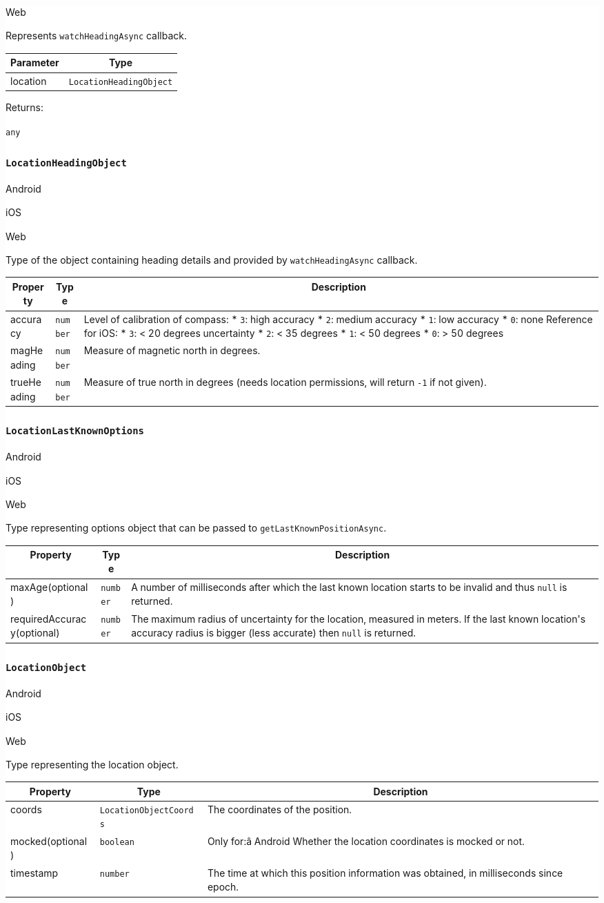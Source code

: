 Web

Represents `watchHeadingAsync` callback.

| Parameter | Type |
| --- | --- |
| location | `LocationHeadingObject` |

Returns:

`any`

### `LocationHeadingObject`

Android

iOS

Web

Type of the object containing heading details and provided by `watchHeadingAsync` callback.

| Property | Type | Description |
| --- | --- | --- |
| accuracy | `number` | Level of calibration of compass:   * `3`: high accuracy * `2`: medium accuracy * `1`: low accuracy * `0`: none   Reference for iOS:   * `3`: < 20 degrees uncertainty * `2`: < 35 degrees * `1`: < 50 degrees * `0`: > 50 degrees |
| magHeading | `number` | Measure of magnetic north in degrees. |
| trueHeading | `number` | Measure of true north in degrees (needs location permissions, will return `-1` if not given). |

### `LocationLastKnownOptions`

Android

iOS

Web

Type representing options object that can be passed to `getLastKnownPositionAsync`.

| Property | Type | Description |
| --- | --- | --- |
| maxAge(optional) | `number` | A number of milliseconds after which the last known location starts to be invalid and thus `null` is returned. |
| requiredAccuracy(optional) | `number` | The maximum radius of uncertainty for the location, measured in meters. If the last known location's accuracy radius is bigger (less accurate) then `null` is returned. |

### `LocationObject`

Android

iOS

Web

Type representing the location object.

| Property | Type | Description |
| --- | --- | --- |
| coords | `LocationObjectCoords` | The coordinates of the position. |
| mocked(optional) | `boolean` | Only for:â Android  Whether the location coordinates is mocked or not. |
| timestamp | `number` | The time at which this position information was obtained, in milliseconds since epoch. |
